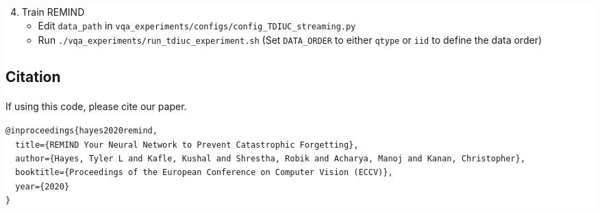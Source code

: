 4. Train REMIND
    - Edit `data_path` in `vqa_experiments/configs/config_TDIUC_streaming.py`
    - Run `./vqa_experiments/run_tdiuc_experiment.sh` (Set `DATA_ORDER` to either `qtype` or `iid` to define the data order)


## Citation
If using this code, please cite our paper.
```
@inproceedings{hayes2020remind,
  title={REMIND Your Neural Network to Prevent Catastrophic Forgetting},
  author={Hayes, Tyler L and Kafle, Kushal and Shrestha, Robik and Acharya, Manoj and Kanan, Christopher},
  booktitle={Proceedings of the European Conference on Computer Vision (ECCV)},
  year={2020}
}
```
